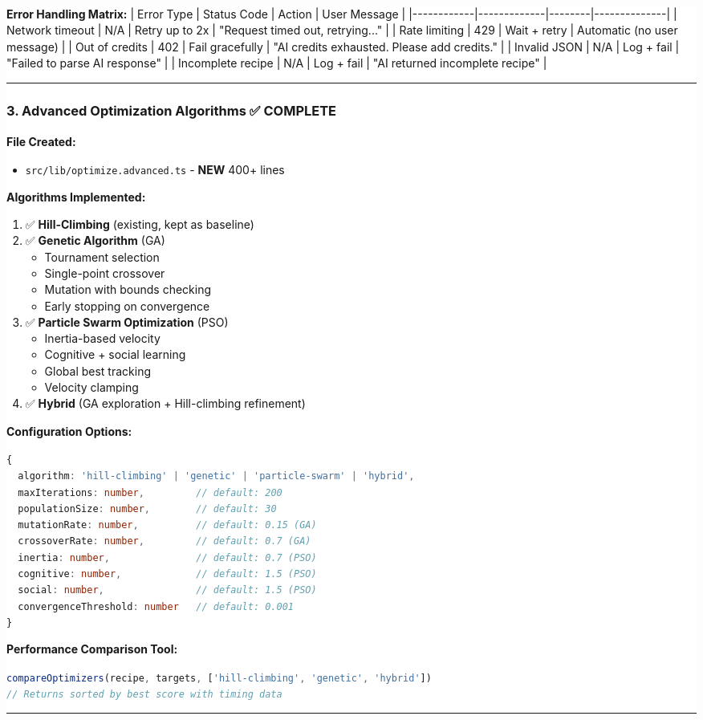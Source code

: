 **Error Handling Matrix:**
| Error Type | Status Code | Action | User Message |
|------------|-------------|--------|--------------|
| Network timeout | N/A | Retry up to 2x | "Request timed out, retrying..." |
| Rate limiting | 429 | Wait + retry | Automatic (no user message) |
| Out of credits | 402 | Fail gracefully | "AI credits exhausted. Please add credits." |
| Invalid JSON | N/A | Log + fail | "Failed to parse AI response" |
| Incomplete recipe | N/A | Log + fail | "AI returned incomplete recipe" |

---

### 3. **Advanced Optimization Algorithms** ✅ COMPLETE
**File Created:**
- `src/lib/optimize.advanced.ts` - **NEW** 400+ lines

**Algorithms Implemented:**
1. ✅ **Hill-Climbing** (existing, kept as baseline)
2. ✅ **Genetic Algorithm** (GA)
   - Tournament selection
   - Single-point crossover
   - Mutation with bounds checking
   - Early stopping on convergence
3. ✅ **Particle Swarm Optimization** (PSO)
   - Inertia-based velocity
   - Cognitive + social learning
   - Global best tracking
   - Velocity clamping
4. ✅ **Hybrid** (GA exploration + Hill-climbing refinement)

**Configuration Options:**
```typescript
{
  algorithm: 'hill-climbing' | 'genetic' | 'particle-swarm' | 'hybrid',
  maxIterations: number,         // default: 200
  populationSize: number,        // default: 30
  mutationRate: number,          // default: 0.15 (GA)
  crossoverRate: number,         // default: 0.7 (GA)
  inertia: number,               // default: 0.7 (PSO)
  cognitive: number,             // default: 1.5 (PSO)
  social: number,                // default: 1.5 (PSO)
  convergenceThreshold: number   // default: 0.001
}
```

**Performance Comparison Tool:**
```typescript
compareOptimizers(recipe, targets, ['hill-climbing', 'genetic', 'hybrid'])
// Returns sorted by best score with timing data
```

---